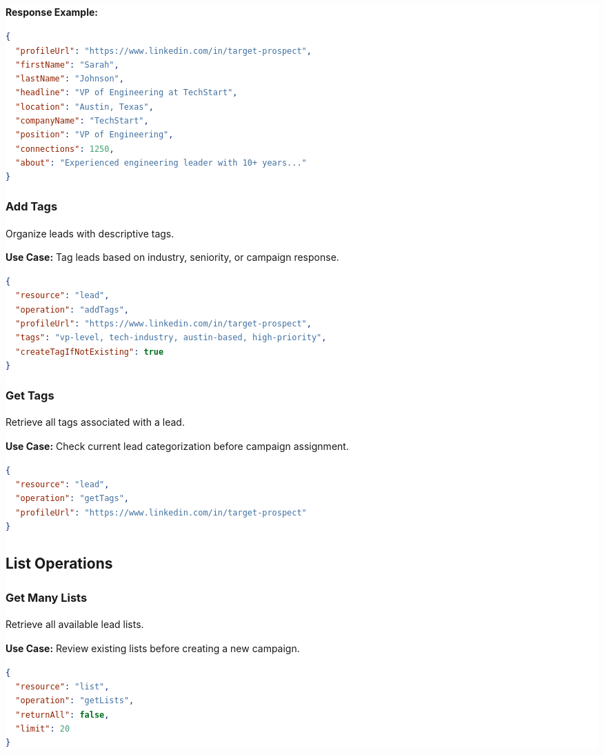 **Response Example:**
```json
{
  "profileUrl": "https://www.linkedin.com/in/target-prospect",
  "firstName": "Sarah",
  "lastName": "Johnson",
  "headline": "VP of Engineering at TechStart",
  "location": "Austin, Texas",
  "companyName": "TechStart",
  "position": "VP of Engineering",
  "connections": 1250,
  "about": "Experienced engineering leader with 10+ years..."
}
```

### Add Tags
Organize leads with descriptive tags.

**Use Case:** Tag leads based on industry, seniority, or campaign response.

```json
{
  "resource": "lead",
  "operation": "addTags",
  "profileUrl": "https://www.linkedin.com/in/target-prospect",
  "tags": "vp-level, tech-industry, austin-based, high-priority",
  "createTagIfNotExisting": true
}
```

### Get Tags
Retrieve all tags associated with a lead.

**Use Case:** Check current lead categorization before campaign assignment.

```json
{
  "resource": "lead",
  "operation": "getTags",
  "profileUrl": "https://www.linkedin.com/in/target-prospect"
}
```

## List Operations

### Get Many Lists
Retrieve all available lead lists.

**Use Case:** Review existing lists before creating a new campaign.

```json
{
  "resource": "list",
  "operation": "getLists",
  "returnAll": false,
  "limit": 20
}
```
